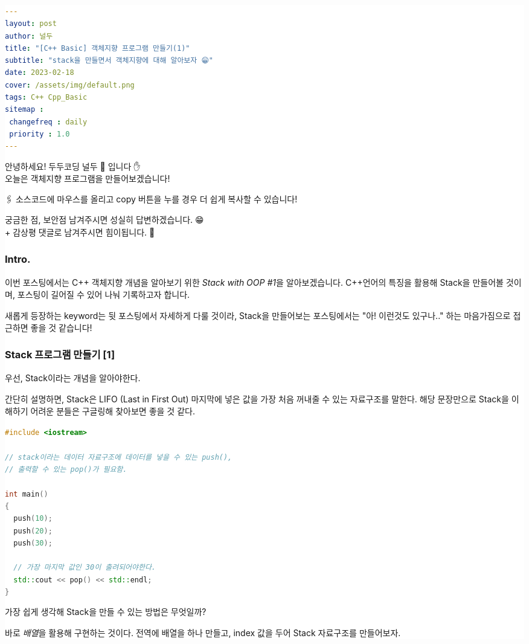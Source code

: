 ```yaml
---
layout: post
author: 널두
title: "[C++ Basic] 객체지향 프로그램 만들기(1)"
subtitle: "stack을 만들면서 객체지향에 대해 알아보자 😁"
date: 2023-02-18
cover: /assets/img/default.png
tags: C++ Cpp_Basic
sitemap :
 changefreq : daily
 priority : 1.0
---
```

안녕하세요! 두두코딩 <span class="doodoo">널두 🥸</span> 입니다 ✋ <br>
오늘은 객체지향 프로그램을 만들어보겠습니다!

🖇 소스코드에 마우스를 올리고 <span class="tip">copy</span> 버튼을 누를 경우 더 쉽게 복사할 수 있습니다!

궁금한 점, 보안점 남겨주시면 성실히 답변하겠습니다. 😁 <br>
\+ 감상평 댓글로 남겨주시면 힘이됩니다. 🙇 <br>
### Intro.
이번 포스팅에서는 C++ 객체지향 개념을 알아보기 위한 *Stack with OOP #1*을 알아보겠습니다. C++언어의 특징을 활용해 Stack을 만들어볼 것이며, 포스팅이 길어질 수 있어 나눠 기록하고자 합니다.

새롭게 등장하는 keyword는 뒷 포스팅에서 자세하게 다룰 것이라, Stack을 만들어보는 포스팅에서는 "아! 이런것도 있구나.." 하는 마음가짐으로 접근하면 좋을 것 같습니다!

### Stack 프로그램 만들기 [1]
우선, Stack이라는 개념을 알아야한다.

간단히 설명하면, Stack은 LIFO (Last in First Out) 마지막에 넣은 값을 가장 처음 꺼내줄 수 있는 자료구조를 말한다. 해당 문장만으로 Stack을 이해하기 어려운 분들은 구글링해 찾아보면 좋을 것 같다.

```cpp
#include <iostream>

// stack이라는 데이터 자료구조에 데이터를 넣을 수 있는 push(),
// 출력할 수 있는 pop()가 필요함.

int main()
{
  push(10);
  push(20);
  push(30);

  // 가장 마지막 값인 30이 출려되어야한다.
  std::cout << pop() << std::endl;
}
```

가장 쉽게 생각해 Stack을 만들 수 있는 방법은 무엇일까?

바로 *배열*을 활용해 구현하는 것이다.
전역에 배열을 하나 만들고, index 값을 두어 Stack 자료구조를 만들어보자.
